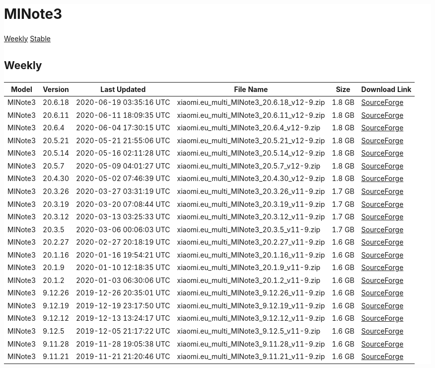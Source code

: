 # MINote3
[Weekly](#Weekly)  [Stable](#Stable)
## Weekly
| Model | Version | Last Updated | File Name | Size | Download Link |
| ---- | ---- | ---- | ---- | ---- | ---- |
| MINote3 | 20.6.18 | 2020-06-19 03:35:16 UTC | xiaomi.eu_multi_MINote3_20.6.18_v12-9.zip | 1.8 GB | [SourceForge](https://sourceforge.net/projects/xiaomi-eu-multilang-miui-roms/files/xiaomi.eu/MIUI-WEEKLY-RELEASES/20.6.18/xiaomi.eu_multi_MINote3_20.6.18_v12-9.zip/download) |
| MINote3 | 20.6.11 | 2020-06-11 18:09:35 UTC | xiaomi.eu_multi_MINote3_20.6.11_v12-9.zip | 1.8 GB | [SourceForge](https://sourceforge.net/projects/xiaomi-eu-multilang-miui-roms/files/xiaomi.eu/MIUI-WEEKLY-RELEASES/20.6.11/xiaomi.eu_multi_MINote3_20.6.11_v12-9.zip/download) |
| MINote3 | 20.6.4 | 2020-06-04 17:30:15 UTC | xiaomi.eu_multi_MINote3_20.6.4_v12-9.zip | 1.8 GB | [SourceForge](https://sourceforge.net/projects/xiaomi-eu-multilang-miui-roms/files/xiaomi.eu/MIUI-WEEKLY-RELEASES/20.6.4/xiaomi.eu_multi_MINote3_20.6.4_v12-9.zip/download) |
| MINote3 | 20.5.21 | 2020-05-21 21:55:06 UTC | xiaomi.eu_multi_MINote3_20.5.21_v12-9.zip | 1.8 GB | [SourceForge](https://sourceforge.net/projects/xiaomi-eu-multilang-miui-roms/files/xiaomi.eu/MIUI-WEEKLY-RELEASES/20.5.21/xiaomi.eu_multi_MINote3_20.5.21_v12-9.zip/download) |
| MINote3 | 20.5.14 | 2020-05-16 02:11:28 UTC | xiaomi.eu_multi_MINote3_20.5.14_v12-9.zip | 1.8 GB | [SourceForge](https://sourceforge.net/projects/xiaomi-eu-multilang-miui-roms/files/xiaomi.eu/MIUI-WEEKLY-RELEASES/20.5.14/xiaomi.eu_multi_MINote3_20.5.14_v12-9.zip/download) |
| MINote3 | 20.5.7 | 2020-05-09 04:01:27 UTC | xiaomi.eu_multi_MINote3_20.5.7_v12-9.zip | 1.8 GB | [SourceForge](https://sourceforge.net/projects/xiaomi-eu-multilang-miui-roms/files/xiaomi.eu/MIUI-WEEKLY-RELEASES/20.5.7/xiaomi.eu_multi_MINote3_20.5.7_v12-9.zip/download) |
| MINote3 | 20.4.30 | 2020-05-02 07:46:39 UTC | xiaomi.eu_multi_MINote3_20.4.30_v12-9.zip | 1.8 GB | [SourceForge](https://sourceforge.net/projects/xiaomi-eu-multilang-miui-roms/files/xiaomi.eu/MIUI-WEEKLY-RELEASES/20.4.30/xiaomi.eu_multi_MINote3_20.4.30_v12-9.zip/download) |
| MINote3 | 20.3.26 | 2020-03-27 03:31:19 UTC | xiaomi.eu_multi_MINote3_20.3.26_v11-9.zip | 1.7 GB | [SourceForge](https://sourceforge.net/projects/xiaomi-eu-multilang-miui-roms/files/xiaomi.eu/MIUI-WEEKLY-RELEASES/20.3.26/xiaomi.eu_multi_MINote3_20.3.26_v11-9.zip/download) |
| MINote3 | 20.3.19 | 2020-03-20 07:08:44 UTC | xiaomi.eu_multi_MINote3_20.3.19_v11-9.zip | 1.7 GB | [SourceForge](https://sourceforge.net/projects/xiaomi-eu-multilang-miui-roms/files/xiaomi.eu/MIUI-WEEKLY-RELEASES/20.3.19/xiaomi.eu_multi_MINote3_20.3.19_v11-9.zip/download) |
| MINote3 | 20.3.12 | 2020-03-13 03:25:33 UTC | xiaomi.eu_multi_MINote3_20.3.12_v11-9.zip | 1.7 GB | [SourceForge](https://sourceforge.net/projects/xiaomi-eu-multilang-miui-roms/files/xiaomi.eu/MIUI-WEEKLY-RELEASES/20.3.12/xiaomi.eu_multi_MINote3_20.3.12_v11-9.zip/download) |
| MINote3 | 20.3.5 | 2020-03-06 00:06:03 UTC | xiaomi.eu_multi_MINote3_20.3.5_v11-9.zip | 1.7 GB | [SourceForge](https://sourceforge.net/projects/xiaomi-eu-multilang-miui-roms/files/xiaomi.eu/MIUI-WEEKLY-RELEASES/20.3.5/xiaomi.eu_multi_MINote3_20.3.5_v11-9.zip/download) |
| MINote3 | 20.2.27 | 2020-02-27 20:18:19 UTC | xiaomi.eu_multi_MINote3_20.2.27_v11-9.zip | 1.6 GB | [SourceForge](https://sourceforge.net/projects/xiaomi-eu-multilang-miui-roms/files/xiaomi.eu/MIUI-WEEKLY-RELEASES/20.2.27/xiaomi.eu_multi_MINote3_20.2.27_v11-9.zip/download) |
| MINote3 | 20.1.16 | 2020-01-16 19:54:21 UTC | xiaomi.eu_multi_MINote3_20.1.16_v11-9.zip | 1.6 GB | [SourceForge](https://sourceforge.net/projects/xiaomi-eu-multilang-miui-roms/files/xiaomi.eu/MIUI-WEEKLY-RELEASES/20.1.16/xiaomi.eu_multi_MINote3_20.1.16_v11-9.zip/download) |
| MINote3 | 20.1.9 | 2020-01-10 12:18:35 UTC | xiaomi.eu_multi_MINote3_20.1.9_v11-9.zip | 1.6 GB | [SourceForge](https://sourceforge.net/projects/xiaomi-eu-multilang-miui-roms/files/xiaomi.eu/MIUI-WEEKLY-RELEASES/20.1.9/xiaomi.eu_multi_MINote3_20.1.9_v11-9.zip/download) |
| MINote3 | 20.1.2 | 2020-01-03 06:30:06 UTC | xiaomi.eu_multi_MINote3_20.1.2_v11-9.zip | 1.6 GB | [SourceForge](https://sourceforge.net/projects/xiaomi-eu-multilang-miui-roms/files/xiaomi.eu/MIUI-WEEKLY-RELEASES/20.1.2/xiaomi.eu_multi_MINote3_20.1.2_v11-9.zip/download) |
| MINote3 | 9.12.26 | 2019-12-26 20:35:01 UTC | xiaomi.eu_multi_MINote3_9.12.26_v11-9.zip | 1.6 GB | [SourceForge](https://sourceforge.net/projects/xiaomi-eu-multilang-miui-roms/files/xiaomi.eu/MIUI-WEEKLY-RELEASES/9.12.26/xiaomi.eu_multi_MINote3_9.12.26_v11-9.zip/download) |
| MINote3 | 9.12.19 | 2019-12-19 23:17:50 UTC | xiaomi.eu_multi_MINote3_9.12.19_v11-9.zip | 1.6 GB | [SourceForge](https://sourceforge.net/projects/xiaomi-eu-multilang-miui-roms/files/xiaomi.eu/MIUI-WEEKLY-RELEASES/9.12.19/xiaomi.eu_multi_MINote3_9.12.19_v11-9.zip/download) |
| MINote3 | 9.12.12 | 2019-12-13 13:24:17 UTC | xiaomi.eu_multi_MINote3_9.12.12_v11-9.zip | 1.6 GB | [SourceForge](https://sourceforge.net/projects/xiaomi-eu-multilang-miui-roms/files/xiaomi.eu/MIUI-WEEKLY-RELEASES/9.12.12/xiaomi.eu_multi_MINote3_9.12.12_v11-9.zip/download) |
| MINote3 | 9.12.5 | 2019-12-05 21:17:22 UTC | xiaomi.eu_multi_MINote3_9.12.5_v11-9.zip | 1.6 GB | [SourceForge](https://sourceforge.net/projects/xiaomi-eu-multilang-miui-roms/files/xiaomi.eu/MIUI-WEEKLY-RELEASES/9.12.5/xiaomi.eu_multi_MINote3_9.12.5_v11-9.zip/download) |
| MINote3 | 9.11.28 | 2019-11-28 19:05:38 UTC | xiaomi.eu_multi_MINote3_9.11.28_v11-9.zip | 1.6 GB | [SourceForge](https://sourceforge.net/projects/xiaomi-eu-multilang-miui-roms/files/xiaomi.eu/MIUI-WEEKLY-RELEASES/9.11.28/xiaomi.eu_multi_MINote3_9.11.28_v11-9.zip/download) |
| MINote3 | 9.11.21 | 2019-11-21 21:20:46 UTC | xiaomi.eu_multi_MINote3_9.11.21_v11-9.zip | 1.6 GB | [SourceForge](https://sourceforge.net/projects/xiaomi-eu-multilang-miui-roms/files/xiaomi.eu/MIUI-WEEKLY-RELEASES/9.11.21/xiaomi.eu_multi_MINote3_9.11.21_v11-9.zip/download) |